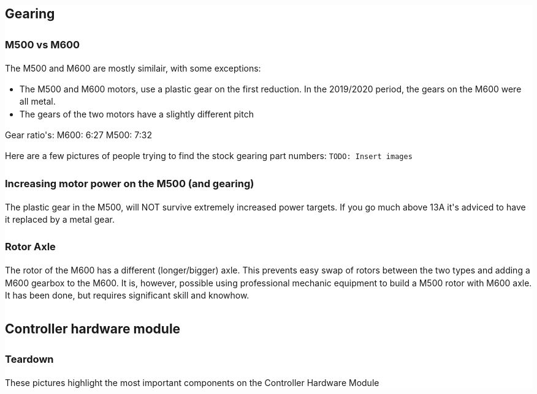 ## Gearing

### M500 vs M600

The M500 and M600 are mostly similair, with some exceptions:

- The M500 and M600 motors, use a plastic gear on the first reduction. In the 2019/2020 period, the gears on the M600 were all metal.
- The gears of the two motors have a slightly different pitch

Gear ratio's:
M600: 6:27
M500: 7:32

Here are a few pictures of people trying to find the stock gearing part numbers:
`TODO: Insert images`

### Increasing motor power on the M500 (and gearing)

The plastic gear in the M500, will NOT survive extremely increased power targets.
If you go much above 13A it's adviced to have it replaced by a metal gear.

### Rotor Axle

The rotor of the M600 has a different (longer/bigger) axle. This prevents easy swap of rotors between the two types and adding a M600 gearbox to the M600.
It is, however, possible using professional mechanic equipment to build a M500 rotor with M600 axle. It has been done, but requires significant skill and knowhow.

## Controller hardware module


### Teardown

These pictures highlight the most important components on the Controller Hardware Module

